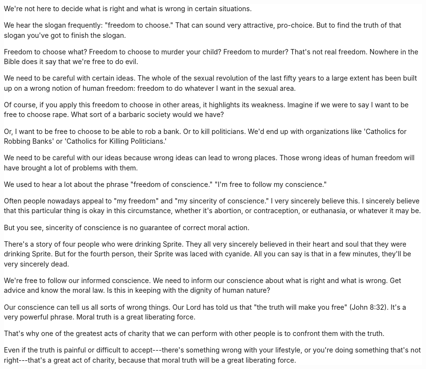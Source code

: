 We\'re not here to decide what is right and what is wrong in certain
situations.

We hear the slogan frequently: "freedom to choose." That can sound very
attractive, pro-choice. But to find the truth of that slogan you\'ve got
to finish the slogan.

Freedom to choose what? Freedom to choose to murder your child? Freedom
to murder? That\'s not real freedom. Nowhere in the Bible does it say
that we\'re free to do evil.

We need to be careful with certain ideas. The whole of the sexual
revolution of the last fifty years to a large extent has been built up
on a wrong notion of human freedom: freedom to do whatever I want in the
sexual area.

Of course, if you apply this freedom to choose in other areas, it
highlights its weakness. Imagine if we were to say I want to be free to
choose rape. What sort of a barbaric society would we have?

Or, I want to be free to choose to be able to rob a bank. Or to kill
politicians. We\'d end up with organizations like 'Catholics for Robbing
Banks' or 'Catholics for Killing Politicians.'

We need to be careful with our ideas because wrong ideas can lead to
wrong places. Those wrong ideas of human freedom will have brought a lot
of problems with them.

We used to hear a lot about the phrase "freedom of conscience." "I\'m
free to follow my conscience."

Often people nowadays appeal to "my freedom" and "my sincerity of
conscience." I very sincerely believe this. I sincerely believe that
this particular thing is okay in this circumstance, whether it\'s
abortion, or contraception, or euthanasia, or whatever it may be.

But you see, sincerity of conscience is no guarantee of correct moral
action.

There\'s a story of four people who were drinking Sprite. They all very
sincerely believed in their heart and soul that they were drinking
Sprite. But for the fourth person, their Sprite was laced with cyanide.
All you can say is that in a few minutes, they\'ll be very sincerely
dead.

We\'re free to follow our informed conscience. We need to inform our
conscience about what is right and what is wrong. Get advice and know
the moral law. Is this in keeping with the dignity of human nature?

Our conscience can tell us all sorts of wrong things. Our Lord has told
us that "the truth will make you free" (John 8:32). It\'s a very
powerful phrase. Moral truth is a great liberating force.

That\'s why one of the greatest acts of charity that we can perform with
other people is to confront them with the truth.

Even if the truth is painful or difficult to accept---there\'s something
wrong with your lifestyle, or you\'re doing something that\'s not
right---that\'s a great act of charity, because that moral truth will be
a great liberating force.
